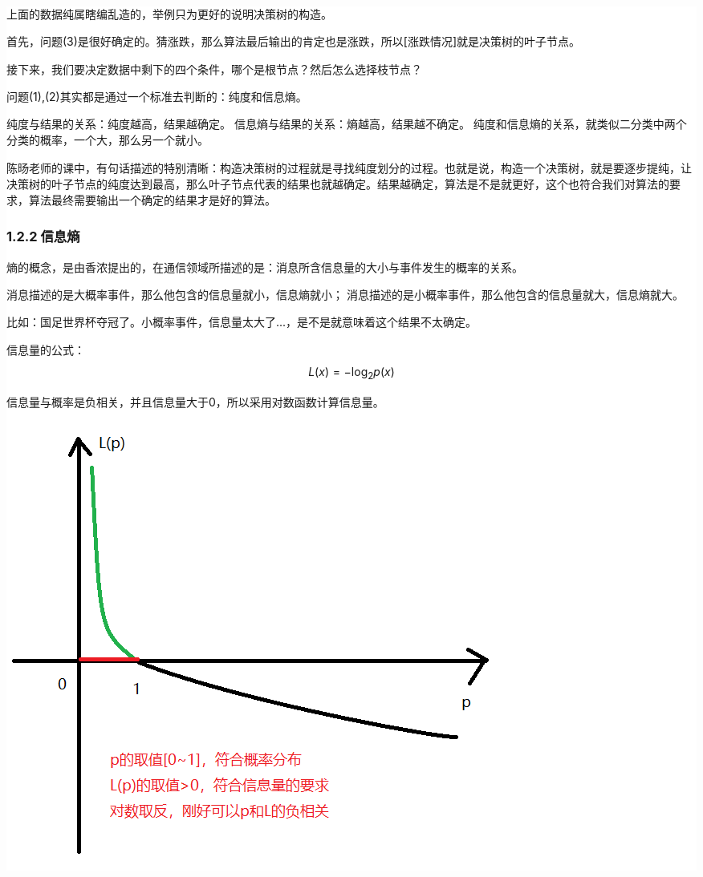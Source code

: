 
上面的数据纯属瞎编乱造的，举例只为更好的说明决策树的构造。

首先，问题(3)是很好确定的。猜涨跌，那么算法最后输出的肯定也是涨跌，所以[涨跌情况]就是决策树的叶子节点。

接下来，我们要决定数据中剩下的四个条件，哪个是根节点？然后怎么选择枝节点？

问题(1),(2)其实都是通过一个标准去判断的：纯度和信息熵。

纯度与结果的关系：纯度越高，结果越确定。
信息熵与结果的关系：熵越高，结果越不确定。
纯度和信息熵的关系，就类似二分类中两个分类的概率，一个大，那么另一个就小。

陈旸老师的课中，有句话描述的特别清晰：构造决策树的过程就是寻找纯度划分的过程。也就是说，构造一个决策树，就是要逐步提纯，让决策树的叶子节点的纯度达到最高，那么叶子节点代表的结果也就越确定。结果越确定，算法是不是就更好，这个也符合我们对算法的要求，算法最终需要输出一个确定的结果才是好的算法。

### 1.2.2 信息熵

熵的概念，是由香浓提出的，在通信领域所描述的是：消息所含信息量的大小与事件发生的概率的关系。

消息描述的是大概率事件，那么他包含的信息量就小，信息熵就小；
消息描述的是小概率事件，那么他包含的信息量就大，信息熵就大。

比如：国足世界杯夺冠了。小概率事件，信息量太大了...，是不是就意味着这个结果不太确定。

信息量的公式：
$$L(x) = -\log_2{p(x)}$$

信息量与概率是负相关，并且信息量大于0，所以采用对数函数计算信息量。

![决策树-信息量](images/决策树-信息量.png)
